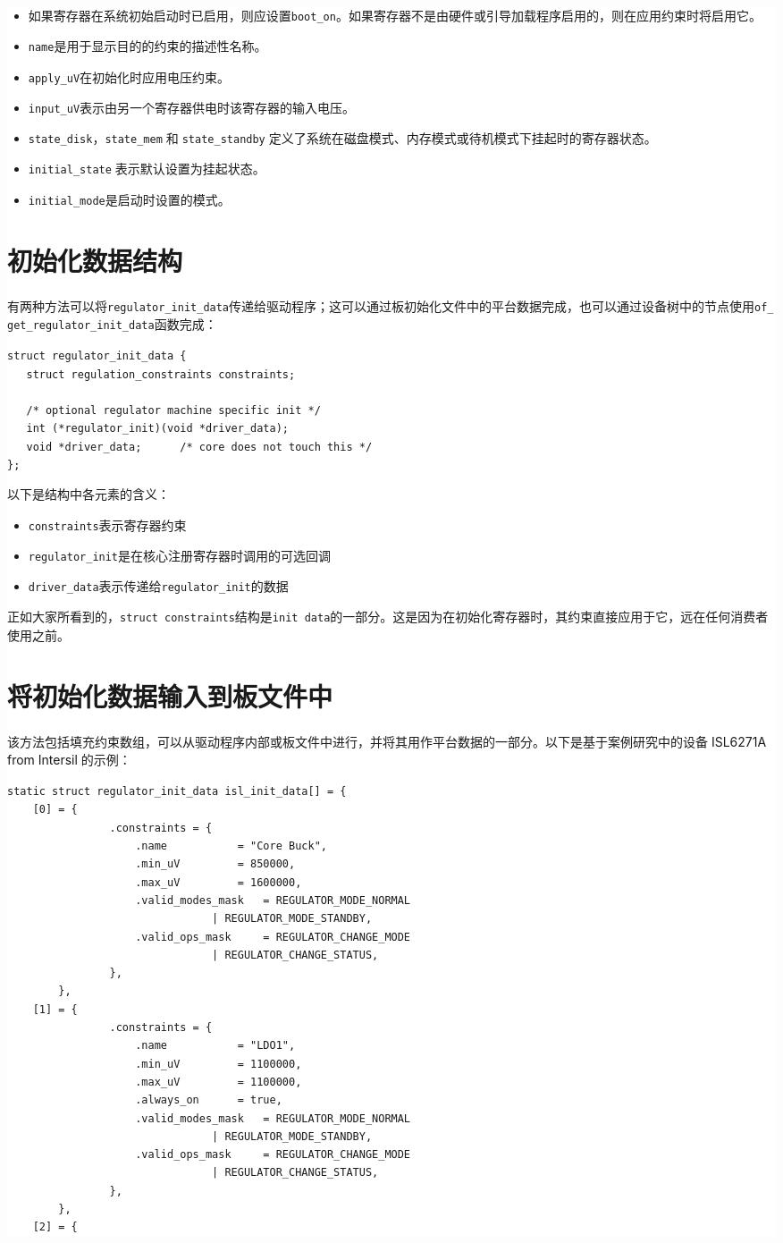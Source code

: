 +   如果寄存器在系统初始启动时已启用，则应设置`boot_on`。如果寄存器不是由硬件或引导加载程序启用的，则在应用约束时将启用它。

+   `name`是用于显示目的的约束的描述性名称。

+   `apply_uV`在初始化时应用电压约束。

+   `input_uV`表示由另一个寄存器供电时该寄存器的输入电压。

+   `state_disk`，`state_mem` 和 `state_standby` 定义了系统在磁盘模式、内存模式或待机模式下挂起时的寄存器状态。

+   `initial_state` 表示默认设置为挂起状态。

+   `initial_mode`是启动时设置的模式。

# 初始化数据结构

有两种方法可以将`regulator_init_data`传递给驱动程序；这可以通过板初始化文件中的平台数据完成，也可以通过设备树中的节点使用`of_get_regulator_init_data`函数完成：

```
struct regulator_init_data { 
   struct regulation_constraints constraints; 

   /* optional regulator machine specific init */ 
   int (*regulator_init)(void *driver_data); 
   void *driver_data;      /* core does not touch this */ 
}; 
```

以下是结构中各元素的含义：

+   `constraints`表示寄存器约束

+   `regulator_init`是在核心注册寄存器时调用的可选回调

+   `driver_data`表示传递给`regulator_init`的数据

正如大家所看到的，`struct constraints`结构是`init data`的一部分。这是因为在初始化寄存器时，其约束直接应用于它，远在任何消费者使用之前。

# 将初始化数据输入到板文件中

该方法包括填充约束数组，可以从驱动程序内部或板文件中进行，并将其用作平台数据的一部分。以下是基于案例研究中的设备 ISL6271A from Intersil 的示例：

```
static struct regulator_init_data isl_init_data[] = { 
    [0] = { 
                .constraints = { 
                    .name           = "Core Buck", 
                    .min_uV         = 850000, 
                    .max_uV         = 1600000, 
                    .valid_modes_mask   = REGULATOR_MODE_NORMAL 
                                | REGULATOR_MODE_STANDBY, 
                    .valid_ops_mask     = REGULATOR_CHANGE_MODE 
                                | REGULATOR_CHANGE_STATUS, 
                }, 
        }, 
    [1] = { 
                .constraints = { 
                    .name           = "LDO1", 
                    .min_uV         = 1100000, 
                    .max_uV         = 1100000, 
                    .always_on      = true, 
                    .valid_modes_mask   = REGULATOR_MODE_NORMAL 
                                | REGULATOR_MODE_STANDBY, 
                    .valid_ops_mask     = REGULATOR_CHANGE_MODE 
                                | REGULATOR_CHANGE_STATUS, 
                }, 
        }, 
    [2] = { 
```